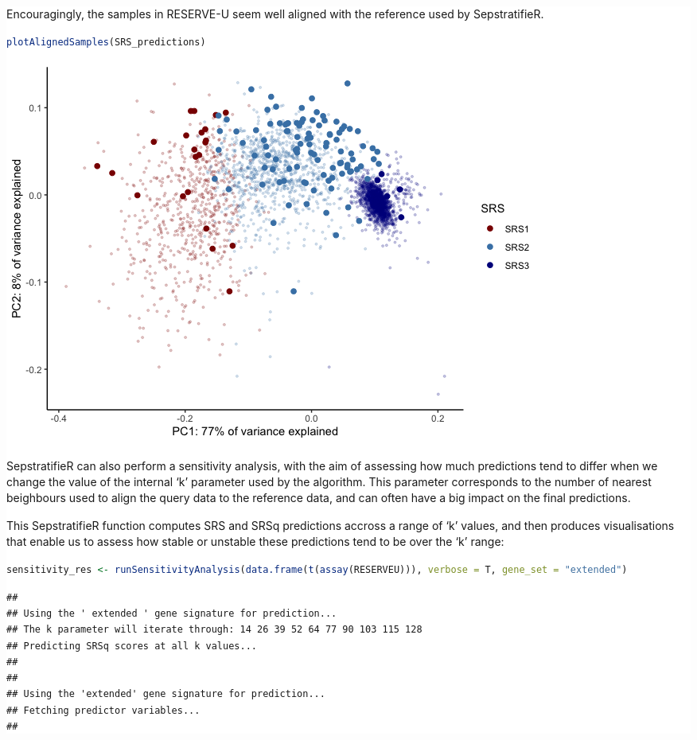 Encouragingly, the samples in RESERVE-U seem well aligned with the
reference used by SepstratifieR.

``` r
plotAlignedSamples(SRS_predictions)
```

![](SepstratifieR-tutorial_RESERVE-U-study_files/figure-gfm/plot_sample_alignment-1.png)

SepstratifieR can also perform a sensitivity analysis, with the aim of
assessing how much predictions tend to differ when we change the value
of the internal ‘k’ parameter used by the algorithm. This parameter
corresponds to the number of nearest beighbours used to align the query
data to the reference data, and can often have a big impact on the final
predictions.

This SepstratifieR function computes SRS and SRSq predictions accross a
range of ‘k’ values, and then produces visualisations that enable us to
assess how stable or unstable these predictions tend to be over the ‘k’
range:

``` r
sensitivity_res <- runSensitivityAnalysis(data.frame(t(assay(RESERVEU))), verbose = T, gene_set = "extended")
```

    ## 
    ## Using the ' extended ' gene signature for prediction...
    ## The k parameter will iterate through: 14 26 39 52 64 77 90 103 115 128 
    ## Predicting SRSq scores at all k values...
    ## 
    ## 
    ## Using the 'extended' gene signature for prediction...
    ## Fetching predictor variables...
    ## 